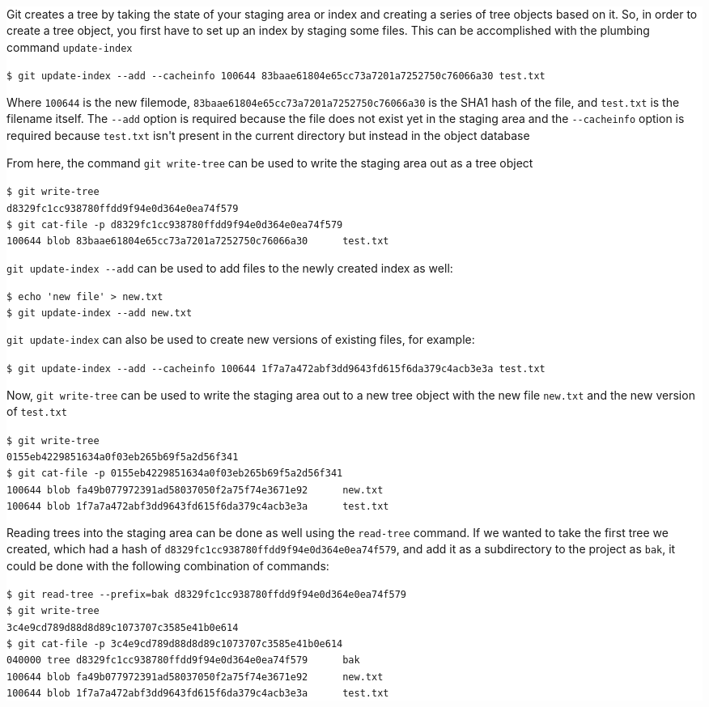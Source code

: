 Git creates a tree by taking the state of your staging area or index and creating a series of tree objects based on it. So, in order
to create a tree object, you first have to set up an index by staging some files. This can be accomplished with the plumbing command
`update-index`

```
$ git update-index --add --cacheinfo 100644 83baae61804e65cc73a7201a7252750c76066a30 test.txt
```

Where `100644` is the new filemode, `83baae61804e65cc73a7201a7252750c76066a30` is the SHA1 hash of the file, and `test.txt` is the
filename itself. The `--add` option is required because the file does not exist yet in the staging area and the `--cacheinfo`
option is required because `test.txt` isn't present in the current directory but instead in the object database

From here, the command `git write-tree` can be used to write the staging area out as a tree object

```
$ git write-tree
d8329fc1cc938780ffdd9f94e0d364e0ea74f579
$ git cat-file -p d8329fc1cc938780ffdd9f94e0d364e0ea74f579
100644 blob 83baae61804e65cc73a7201a7252750c76066a30      test.txt
```


`git update-index --add` can be used to add files to the newly created index as well:

```
$ echo 'new file' > new.txt
$ git update-index --add new.txt
```

`git update-index` can also be used to create new versions of existing files, for example:

```
$ git update-index --add --cacheinfo 100644 1f7a7a472abf3dd9643fd615f6da379c4acb3e3a test.txt
```

Now, `git write-tree` can be used to write the staging area out to a new tree object with the new file `new.txt` and the
new version of `test.txt`

```
$ git write-tree
0155eb4229851634a0f03eb265b69f5a2d56f341
$ git cat-file -p 0155eb4229851634a0f03eb265b69f5a2d56f341
100644 blob fa49b077972391ad58037050f2a75f74e3671e92      new.txt
100644 blob 1f7a7a472abf3dd9643fd615f6da379c4acb3e3a      test.txt
```

Reading trees into the staging area can be done as well using the `read-tree` command. If we wanted to take the first tree we created,
which had a hash of `d8329fc1cc938780ffdd9f94e0d364e0ea74f579`, and add it as a subdirectory to the project as `bak`, it could be done
with the following combination of commands:

```
$ git read-tree --prefix=bak d8329fc1cc938780ffdd9f94e0d364e0ea74f579
$ git write-tree
3c4e9cd789d88d8d89c1073707c3585e41b0e614
$ git cat-file -p 3c4e9cd789d88d8d89c1073707c3585e41b0e614
040000 tree d8329fc1cc938780ffdd9f94e0d364e0ea74f579      bak
100644 blob fa49b077972391ad58037050f2a75f74e3671e92      new.txt
100644 blob 1f7a7a472abf3dd9643fd615f6da379c4acb3e3a      test.txt
```
